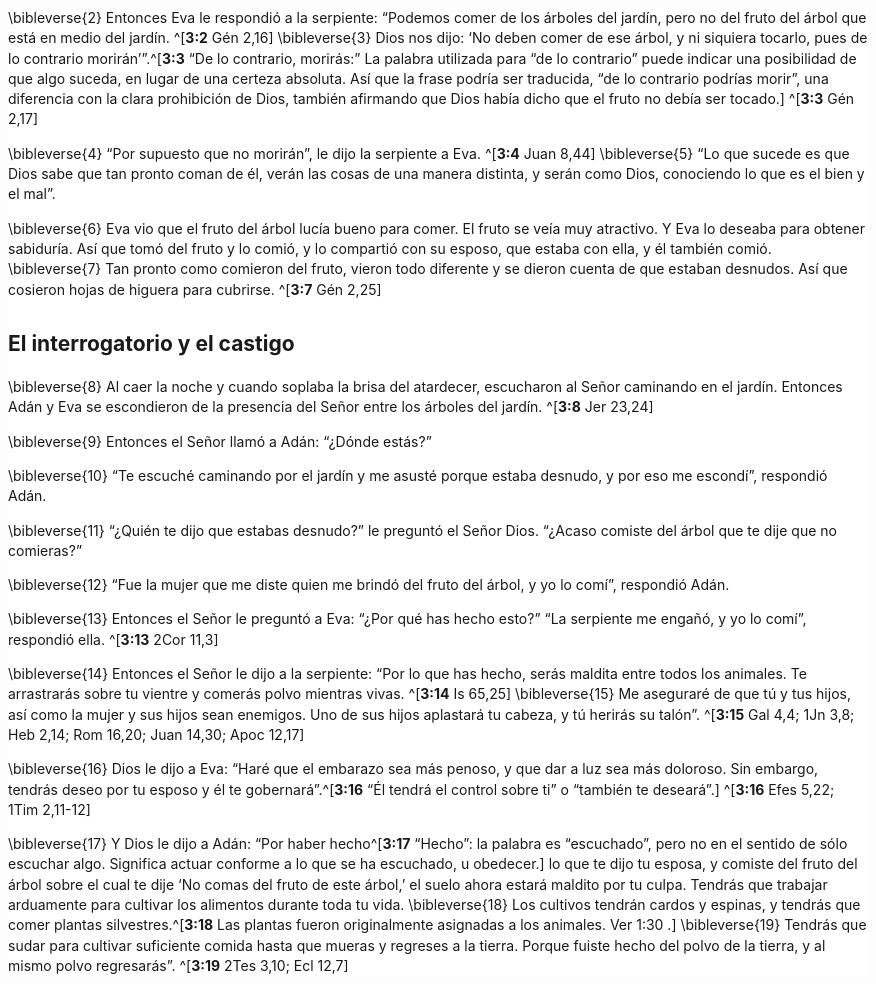 
\bibleverse{2} Entonces Eva le respondió a la serpiente: “Podemos comer de los árboles del jardín, pero no del fruto del árbol que está en medio del jardín. ^[**3:2** Gén 2,16] \bibleverse{3} Dios nos dijo: ‘No deben comer de ese árbol, y ni siquiera tocarlo, pues de lo contrario morirán’”.^[**3:3** “De lo contrario, morirás:” La palabra utilizada para “de lo contrario” puede indicar una posibilidad de que algo suceda, en lugar de una certeza absoluta. Así que la frase podría ser traducida, “de lo contrario podrías morir”, una diferencia con la clara prohibición de Dios, también afirmando que Dios había dicho que el fruto no debía ser tocado.] ^[**3:3** Gén 2,17] 
  

\bibleverse{4} “Por supuesto que no morirán”, le dijo la serpiente a Eva. ^[**3:4** Juan 8,44] \bibleverse{5} “Lo que sucede es que Dios sabe que tan pronto coman de él, verán las cosas de una manera distinta, y serán como Dios, conociendo lo que es el bien y el mal”. 


\bibleverse{6} Eva vio que el fruto del árbol lucía bueno para comer. El fruto se veía muy atractivo. Y Eva lo deseaba para obtener sabiduría. Así que tomó del fruto y lo comió, y lo compartió con su esposo, que estaba con ella, y él también comió. \bibleverse{7} Tan pronto como comieron del fruto, vieron todo diferente y se dieron cuenta de que estaban desnudos. Así que cosieron hojas de higuera para cubrirse. ^[**3:7** Gén 2,25] 


## El interrogatorio y el castigo
\bibleverse{8} Al caer la noche y cuando soplaba la brisa del atardecer, escucharon al Señor caminando en el jardín. Entonces Adán y Eva se escondieron de la presencia del Señor entre los árboles del jardín. ^[**3:8** Jer 23,24] 


\bibleverse{9} Entonces el Señor llamó a Adán: “¿Dónde estás?” 

\bibleverse{10} “Te escuché caminando por el jardín y me asusté porque estaba desnudo, y por eso me escondí”, respondió Adán. 

\bibleverse{11} “¿Quién te dijo que estabas desnudo?” le preguntó el Señor Dios. “¿Acaso comiste del árbol que te dije que no comieras?” 

\bibleverse{12} “Fue la mujer que me diste quien me brindó del fruto del árbol, y yo lo comí”, respondió Adán. 

\bibleverse{13} Entonces el Señor le preguntó a Eva: “¿Por qué has hecho esto?” “La serpiente me engañó, y yo lo comí”, respondió ella. ^[**3:13** 2Cor 11,3] 


\bibleverse{14} Entonces el Señor le dijo a la serpiente: “Por lo que has hecho, serás maldita entre todos los animales. Te arrastrarás sobre tu vientre y comerás polvo mientras vivas. ^[**3:14** Is 65,25] \bibleverse{15} Me aseguraré de que tú y tus hijos, así como la mujer y sus hijos sean enemigos. Uno de sus hijos aplastará tu cabeza, y tú herirás su talón”. ^[**3:15** Gal 4,4; 1Jn 3,8; Heb 2,14; Rom 16,20; Juan 14,30; Apoc 12,17] 
 

\bibleverse{16} Dios le dijo a Eva: “Haré que el embarazo sea más penoso, y que dar a luz sea más doloroso. Sin embargo, tendrás deseo por tu esposo y él te gobernará”.^[**3:16** “Él tendrá el control sobre ti” o “también te deseará”.] ^[**3:16** Efes 5,22; 1Tim 2,11-12] 
 

\bibleverse{17} Y Dios le dijo a Adán: “Por haber hecho^[**3:17** “Hecho”: la palabra es “escuchado”, pero no en el sentido de sólo escuchar algo. Significa actuar conforme a lo que se ha escuchado, u obedecer.] lo que te dijo tu esposa, y comiste del fruto del árbol sobre el cual te dije ‘No comas del fruto de este árbol,’ el suelo ahora estará maldito por tu culpa. Tendrás que trabajar arduamente para cultivar los alimentos durante toda tu vida. \bibleverse{18} Los cultivos tendrán cardos y espinas, y tendrás que comer plantas silvestres.^[**3:18** Las plantas fueron originalmente asignadas a los animales. Ver 1:30 .] \bibleverse{19} Tendrás que sudar para cultivar suficiente comida hasta que mueras y regreses a la tierra. Porque fuiste hecho del polvo de la tierra, y al mismo polvo regresarás”. ^[**3:19** 2Tes 3,10; Ecl 12,7] 
  